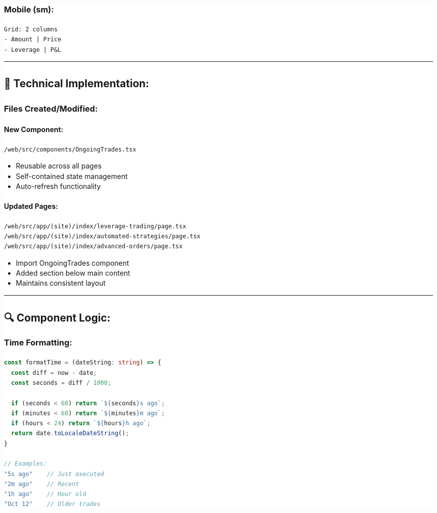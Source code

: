 ### **Mobile (sm):**
```
Grid: 2 columns
- Amount | Price
- Leverage | P&L
```

---

## 🎯 **Technical Implementation:**

### **Files Created/Modified:**

#### **New Component:**
```
/web/src/components/OngoingTrades.tsx
```
- Reusable across all pages
- Self-contained state management
- Auto-refresh functionality

#### **Updated Pages:**
```
/web/src/app/(site)/index/leverage-trading/page.tsx
/web/src/app/(site)/index/automated-strategies/page.tsx
/web/src/app/(site)/index/advanced-orders/page.tsx
```
- Import OngoingTrades component
- Added section below main content
- Maintains consistent layout

---

## 🔍 **Component Logic:**

### **Time Formatting:**
```typescript
const formatTime = (dateString: string) => {
  const diff = now - date;
  const seconds = diff / 1000;
  
  if (seconds < 60) return `${seconds}s ago`;
  if (minutes < 60) return `${minutes}m ago`;
  if (hours < 24) return `${hours}h ago`;
  return date.toLocaleDateString();
}

// Examples:
"5s ago"    // Just executed
"2m ago"    // Recent
"1h ago"    // Hour old
"Oct 12"    // Older trades
```
